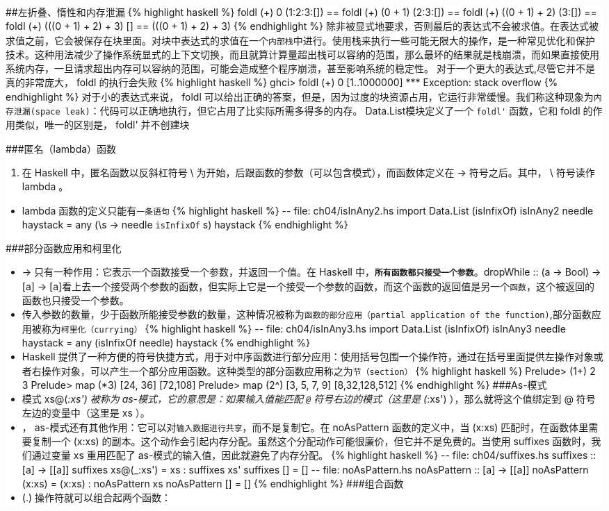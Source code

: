 ##左折叠、惰性和内存泄漏
{% highlight haskell %}
foldl (+) 0 (1:2:3:[])
          == foldl (+) (0 + 1)             (2:3:[])
          == foldl (+) ((0 + 1) + 2)       (3:[])
          == foldl (+) (((0 + 1) + 2) + 3) []
          ==           (((0 + 1) + 2) + 3)
{% endhighlight %}
除非被显式地要求，否则最后的表达式不会被求值。在表达式被求值之前，它会被保存在块里面。对块中表达式的求值在一个`内部栈`中进行。使用栈来执行一些可能无限大的操作，是一种常见优化和保护技术。这种用法减少了操作系统显式的上下文切换，而且就算计算量超出栈可以容纳的范围，那么最坏的结果就是栈崩溃，而如果直接使用系统内存，一旦请求超出内存可以容纳的范围，可能会造成整个程序崩溃，甚至影响系统的稳定性。
对于一个更大的表达式,尽管它并不是真的非常庞大， foldl 的执行会失败
{% highlight haskell %}
ghci> foldl (+) 0 [1..1000000]
*** Exception: stack overflow
{% endhighlight %}
对于小的表达式来说， foldl 可以给出正确的答案，但是，因为过度的块资源占用，它运行非常缓慢。我们称这种现象为`内存泄漏(space leak)`：代码可以正确地执行，但它占用了比实际所需多得多的内存。
Data.List模块定义了一个 `foldl'` 函数，它和 foldl 的作用类似，唯一的区别是， foldl' 并不创建块

###匿名（lambda）函数
1. 在 Haskell 中，匿名函数以反斜杠符号 \ 为开始，后跟函数的参数（可以包含模式），而函数体定义在 -> 符号之后。其中， \ 符号读作 lambda 。
*  lambda 函数的定义只能有`一条语句`
{% highlight haskell %}
-- file: ch04/isInAny2.hs
import Data.List (isInfixOf)
isInAny2 needle haystack = any (\s -> needle `isInfixOf` s) haystack
{% endhighlight %}

###部分函数应用和柯里化
 * -> 只有一种作用：它表示一个函数接受一个参数，并返回一个值。在 Haskell 中，**`所有函数都只接受一个参数`**。dropWhile :: (a -> Bool) -> [a] -> [a]看上去一个接受两个参数的函数，但实际上它是一个接受一个参数的函数，而这个函数的返回值是另一个`函数`，这个被返回的函数也只接受一个参数。
 * 传入参数的数量，少于函数所能接受参数的数量，这种情况被称为`函数的部分应用（partial application of the function)`,部分函数应用被称为`柯里化（currying）`
{% highlight haskell %}
-- file: ch04/isInAny3.hs
import Data.List (isInfixOf)
isInAny3 needle haystack = any (isInfixOf needle) haystack
{% endhighlight %}
 * Haskell 提供了一种方便的符号快捷方式，用于对中序函数进行部分应用：使用括号包围一个操作符，通过在括号里面提供左操作对象或者右操作对象，可以产生一个部分应用函数。这种类型的部分函数应用称之为`节（section）`
{% highlight haskell %}
Prelude> (1+) 2
3
Prelude> map (*3) [24, 36]
[72,108]
Prelude> map (2^) [3, 5, 7, 9]
[8,32,128,512]
{% endhighlight %}
###As-模式
* 模式 xs@(_:xs') 被称为 as-模式，它的意思是：如果输入值能匹配 `@` 符号右边的模式（这里是 (_:xs') ），那么就将这个值绑定到 @ 符号左边的变量中（这里是 xs ）。
* ， as-模式还有其他作用：它可以对`输入数据进行共享`，而不是复制它。在 noAsPattern 函数的定义中，当 (x:xs) 匹配时，在函数体里需要复制一个 (x:xs) 的副本。这个动作会引起内存分配。虽然这个分配动作可能很廉价，但它并不是免费的。当使用 suffixes 函数时，我们通过变量 xs 重用匹配了 as-模式的输入值，因此就避免了内存分配。
{% highlight haskell %}
-- file: ch04/suffixes.hs
suffixes :: [a] -> [[a]]
suffixes xs@(_:xs') = xs : suffixes xs'
suffixes [] = []
-- file: noAsPattern.hs
noAsPattern :: [a] -> [[a]]
noAsPattern (x:xs) = (x:xs) : noAsPattern xs
noAsPattern [] = []
{% endhighlight %}
###组合函数
* (.) 操作符就可以组合起两个函数：